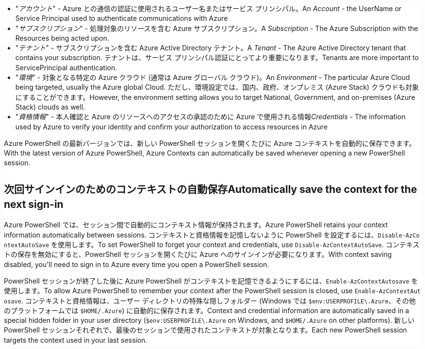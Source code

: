 - <span data-ttu-id="2fd78-112">"*アカウント*" - Azure との通信の認証に使用されるユーザー名またはサービス プリンシパル。</span><span class="sxs-lookup"><span data-stu-id="2fd78-112">An *Account* - the UserName or Service Principal used to authenticate communications with Azure</span></span>
- <span data-ttu-id="2fd78-113">"*サブスクリプション*" - 処理対象のリソースを含む Azure サブスクリプション。</span><span class="sxs-lookup"><span data-stu-id="2fd78-113">A *Subscription* - The Azure Subscription with the Resources being acted upon.</span></span>
- <span data-ttu-id="2fd78-114">"*テナント*" - サブスクリプションを含む Azure Active Directory テナント。</span><span class="sxs-lookup"><span data-stu-id="2fd78-114">A *Tenant* - The Azure Active Directory tenant that contains your subscription.</span></span> <span data-ttu-id="2fd78-115">テナントは、サービス プリンシパル認証にとってより重要になります。</span><span class="sxs-lookup"><span data-stu-id="2fd78-115">Tenants are more important to ServicePrincipal authentication.</span></span>
- <span data-ttu-id="2fd78-116">"*環境*" - 対象となる特定の Azure クラウド (通常は Azure グローバル クラウド)。</span><span class="sxs-lookup"><span data-stu-id="2fd78-116">An *Environment* - The particular Azure Cloud being targeted, usually the Azure global Cloud.</span></span>
  <span data-ttu-id="2fd78-117">ただし、環境設定では、国内、政府、オンプレミス (Azure Stack) クラウドも対象にすることができます。</span><span class="sxs-lookup"><span data-stu-id="2fd78-117">However, the environment setting allows you to target National, Government, and on-premises (Azure Stack) clouds as well.</span></span>
- <span data-ttu-id="2fd78-118">"*資格情報*" - 本人確認と Azure のリソースへのアクセスの承認のために Azure で使用される情報</span><span class="sxs-lookup"><span data-stu-id="2fd78-118">*Credentials* - The information used by Azure to verify your identity and confirm your authorization to access resources in Azure</span></span>

<span data-ttu-id="2fd78-119">Azure PowerShell の最新バージョンでは、新しい PowerShell セッションを開くたびに Azure コンテキストを自動的に保存できます。</span><span class="sxs-lookup"><span data-stu-id="2fd78-119">With the latest version of Azure PowerShell, Azure Contexts can automatically be saved whenever opening a new PowerShell session.</span></span>

## <a name="automatically-save-the-context-for-the-next-sign-in"></a><span data-ttu-id="2fd78-120">次回サインインのためのコンテキストの自動保存</span><span class="sxs-lookup"><span data-stu-id="2fd78-120">Automatically save the context for the next sign-in</span></span>

<span data-ttu-id="2fd78-121">Azure PowerShell では、セッション間で自動的にコンテキスト情報が保持されます。</span><span class="sxs-lookup"><span data-stu-id="2fd78-121">Azure PowerShell retains your context information automatically between sessions.</span></span> <span data-ttu-id="2fd78-122">コンテキストと資格情報を記憶しないように PowerShell を設定するには、`Disable-AzContextAutoSave` を使用します。</span><span class="sxs-lookup"><span data-stu-id="2fd78-122">To set PowerShell to forget your context and credentials, use `Disable-AzContextAutoSave`.</span></span> <span data-ttu-id="2fd78-123">コンテキストの保存を無効にすると、PowerShell セッションを開くたびに Azure へのサインインが必要になります。</span><span class="sxs-lookup"><span data-stu-id="2fd78-123">With context saving disabled, you'll need to sign in to Azure every time you open a PowerShell session.</span></span>

<span data-ttu-id="2fd78-124">PowerShell セッションが終了した後に Azure PowerShell がコンテキストを記憶できるようにするには、`Enable-AzContextAutosave` を使用します。</span><span class="sxs-lookup"><span data-stu-id="2fd78-124">To allow Azure PowerShell to remember your context after the PowerShell session is closed, use `Enable-AzContextAutosave`.</span></span> <span data-ttu-id="2fd78-125">コンテキストと資格情報は、ユーザー ディレクトリの特殊な隠しフォルダー (Windows では `$env:USERPROFILE\.Azure`、その他のプラットフォームでは `$HOME/.Azure`) に自動的に保存されます。</span><span class="sxs-lookup"><span data-stu-id="2fd78-125">Context and credential information are automatically saved in a special hidden folder in your user directory (`$env:USERPROFILE\.Azure` on Windows, and `$HOME/.Azure` on other platforms).</span></span> <span data-ttu-id="2fd78-126">新しい PowerShell セッションそれぞれで、最後のセッションで使用されたコンテキストが対象となります。</span><span class="sxs-lookup"><span data-stu-id="2fd78-126">Each new PowerShell session targets the context used in your last session.</span></span>
